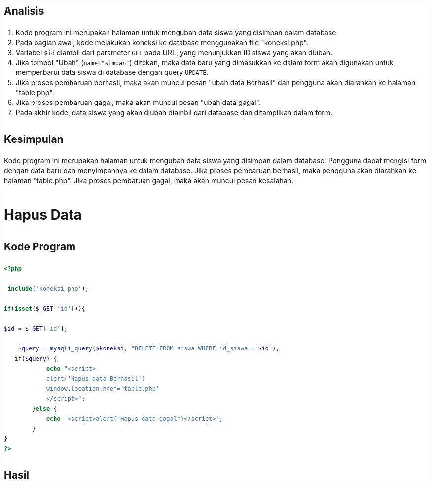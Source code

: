 

## Analisis 

1. Kode program ini merupakan halaman untuk mengubah data siswa yang disimpan dalam database.
2. Pada bagian awal, kode melakukan koneksi ke database menggunakan file "koneksi.php".
3. Variabel `$id` diambil dari parameter `GET` pada URL, yang menunjukkan ID siswa yang akan diubah.
4. Jika tombol "Ubah" (`name="simpan"`) ditekan, maka data baru yang dimasukkan ke dalam form akan digunakan untuk memperbarui data siswa di database dengan query `UPDATE`.
5. Jika proses pembaruan berhasil, maka akan muncul pesan "ubah data Berhasil" dan pengguna akan diarahkan ke halaman "table.php".
6. Jika proses pembaruan gagal, maka akan muncul pesan "ubah data gagal".
7. Pada akhir kode, data siswa yang akan diubah diambil dari database dan ditampilkan dalam form.

## Kesimpulan 

Kode program ini merupakan halaman untuk mengubah data siswa yang disimpan dalam database. Pengguna dapat mengisi form dengan data baru dan menyimpannya ke dalam database. Jika proses pembaruan berhasil, maka pengguna akan diarahkan ke halaman "table.php". Jika proses pembaruan gagal, maka akan muncul pesan kesalahan.

# Hapus Data
## Kode Program 

```php
<?php
 
 include('koneksi.php');

if(isset($_GET['id'])){

$id = $_GET['id'];

    $query = mysqli_query($koneksi, "DELETE FROM siswa WHERE id_siswa = $id");
   if($query) {
            echo "<script>
            alert('Hapus data Berhasil')
            window.location.href='table.php'
            </script>";
        }else {
            echo '<script>alert("Hapus data gagal")</script>';
        }
}
?>
```

## Hasil
